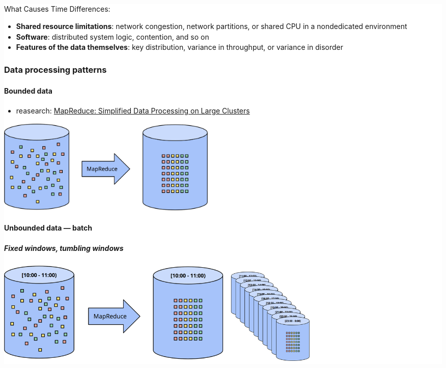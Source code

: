What Causes Time Differences:
- **Shared resource limitations**: network congestion, network partitions, or shared CPU in a nondedicated environment
- **Software**: distributed system logic, contention, and so on
- **Features of the data themselves**: key distribution, variance in throughput, or variance in disorder

### Data processing patterns

#### Bounded data

- reasearch: [MapReduce: Simplified Data Processing on Large Clusters](http://static.googleusercontent.com/media/research.google.com/ko//archive/mapreduce-osdi04.pdf)

<img src="images/bounded.data.png" alt="http://streamingbook.net/static/images/figures/stsy_0102.png" width="400px">

#### Unbounded data — batch

##### Fixed windows, tumbling windows

<img src="images/unbounded.data.batch.fixed.windows.png" alt="http://streamingbook.net/static/images/figures/stsy_0103.png" width="600px">

